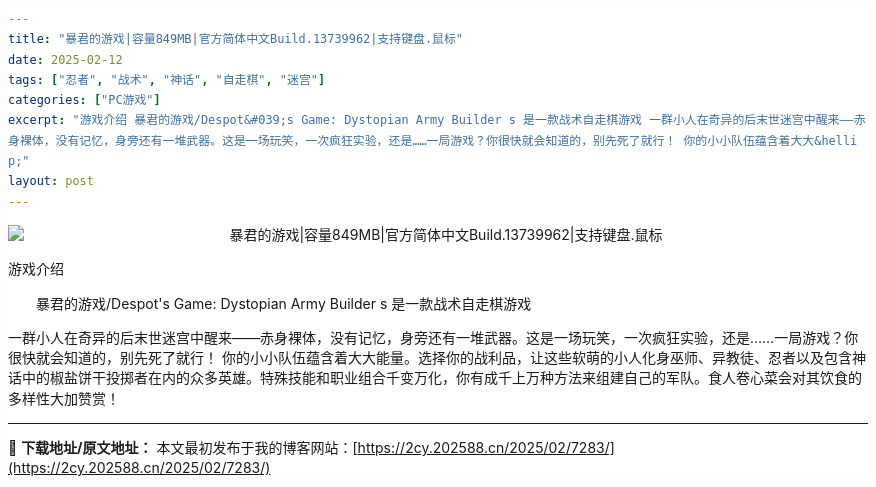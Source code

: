 ```yaml
---
title: "暴君的游戏|容量849MB|官方简体中文Build.13739962|支持键盘.鼠标"
date: 2025-02-12
tags: ["忍者", "战术", "神话", "自走棋", "迷宫"]
categories: ["PC游戏"]
excerpt: "游戏介绍 暴君的游戏/Despot&#039;s Game: Dystopian Army Builder s 是一款战术自走棋游戏 一群小人在奇异的后末世迷宫中醒来——赤身裸体，没有记忆，身旁还有一堆武器。这是一场玩笑，一次疯狂实验，还是……一局游戏？你很快就会知道的，别先死了就行！ 你的小小队伍蕴含着大大&hellip;"
layout: post
---
```


<div></div>
<div>
<p style="text-align: center;"><img style="display: block; margin-left: auto; margin-right: auto; width: 100%; height: auto;" src="https://2cy.202588.cn/wp-content/uploads/2025/02/20250213_67adadc34dc90.webp" alt="暴君的游戏|容量849MB|官方简体中文Build.13739962|支持键盘.鼠标" /></p>
游戏介绍
<p style="white-space: normal; text-indent: 2em; text-align: left;">暴君的游戏/Despot's Game: Dystopian Army Builder s 是一款战术自走棋游戏

一群小人在奇异的后末世迷宫中醒来——赤身裸体，没有记忆，身旁还有一堆武器。这是一场玩笑，一次疯狂实验，还是……一局游戏？你很快就会知道的，别先死了就行！
你的小小队伍蕴含着大大能量。选择你的战利品，让这些软萌的小人化身巫师、异教徒、忍者以及包含神话中的椒盐饼干投掷者在内的众多英雄。特殊技能和职业组合千变万化，你有成千上万种方法来组建自己的军队。食人卷心菜会对其饮食的多样性大加赞赏！</p>

</div>

---
📖 **下载地址/原文地址：** 本文最初发布于我的博客网站：[https://2cy.202588.cn/2025/02/7283/](https://2cy.202588.cn/2025/02/7283/)
